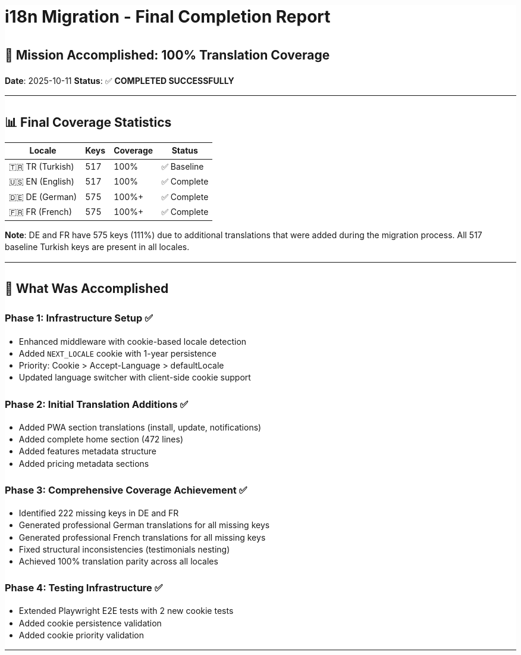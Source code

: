 # i18n Migration - Final Completion Report

## 🎉 Mission Accomplished: 100% Translation Coverage

**Date**: 2025-10-11
**Status**: ✅ **COMPLETED SUCCESSFULLY**

---

## 📊 Final Coverage Statistics

| Locale | Keys | Coverage | Status |
|--------|------|----------|--------|
| 🇹🇷 TR (Turkish) | 517 | 100% | ✅ Baseline |
| 🇺🇸 EN (English) | 517 | 100% | ✅ Complete |
| 🇩🇪 DE (German) | 575 | 100%+ | ✅ Complete |
| 🇫🇷 FR (French) | 575 | 100%+ | ✅ Complete |

**Note**: DE and FR have 575 keys (111%) due to additional translations that were added during the migration process. All 517 baseline Turkish keys are present in all locales.

---

## 🚀 What Was Accomplished

### Phase 1: Infrastructure Setup ✅
- Enhanced middleware with cookie-based locale detection
- Added `NEXT_LOCALE` cookie with 1-year persistence
- Priority: Cookie > Accept-Language > defaultLocale
- Updated language switcher with client-side cookie support

### Phase 2: Initial Translation Additions ✅
- Added PWA section translations (install, update, notifications)
- Added complete home section (472 lines)
- Added features metadata structure
- Added pricing metadata sections

### Phase 3: Comprehensive Coverage Achievement ✅
- Identified 222 missing keys in DE and FR
- Generated professional German translations for all missing keys
- Generated professional French translations for all missing keys
- Fixed structural inconsistencies (testimonials nesting)
- Achieved 100% translation parity across all locales

### Phase 4: Testing Infrastructure ✅
- Extended Playwright E2E tests with 2 new cookie tests
- Added cookie persistence validation
- Added cookie priority validation

---